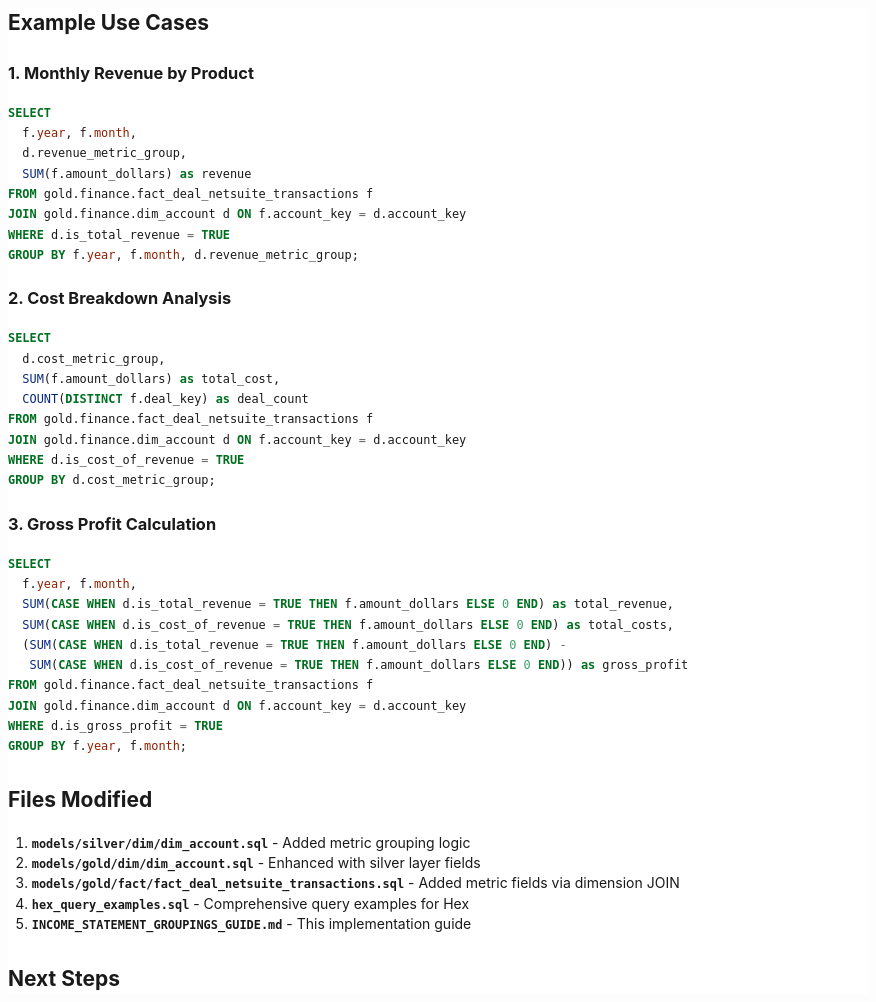 ## Example Use Cases

### 1. **Monthly Revenue by Product**
```sql
SELECT 
  f.year, f.month,
  d.revenue_metric_group,
  SUM(f.amount_dollars) as revenue
FROM gold.finance.fact_deal_netsuite_transactions f
JOIN gold.finance.dim_account d ON f.account_key = d.account_key  
WHERE d.is_total_revenue = TRUE
GROUP BY f.year, f.month, d.revenue_metric_group;
```

### 2. **Cost Breakdown Analysis**
```sql
SELECT 
  d.cost_metric_group,
  SUM(f.amount_dollars) as total_cost,
  COUNT(DISTINCT f.deal_key) as deal_count
FROM gold.finance.fact_deal_netsuite_transactions f
JOIN gold.finance.dim_account d ON f.account_key = d.account_key
WHERE d.is_cost_of_revenue = TRUE
GROUP BY d.cost_metric_group;
```

### 3. **Gross Profit Calculation**
```sql
SELECT 
  f.year, f.month,
  SUM(CASE WHEN d.is_total_revenue = TRUE THEN f.amount_dollars ELSE 0 END) as total_revenue,
  SUM(CASE WHEN d.is_cost_of_revenue = TRUE THEN f.amount_dollars ELSE 0 END) as total_costs,
  (SUM(CASE WHEN d.is_total_revenue = TRUE THEN f.amount_dollars ELSE 0 END) - 
   SUM(CASE WHEN d.is_cost_of_revenue = TRUE THEN f.amount_dollars ELSE 0 END)) as gross_profit
FROM gold.finance.fact_deal_netsuite_transactions f
JOIN gold.finance.dim_account d ON f.account_key = d.account_key
WHERE d.is_gross_profit = TRUE
GROUP BY f.year, f.month;
```

## Files Modified

1. **`models/silver/dim/dim_account.sql`** - Added metric grouping logic
2. **`models/gold/dim/dim_account.sql`** - Enhanced with silver layer fields  
3. **`models/gold/fact/fact_deal_netsuite_transactions.sql`** - Added metric fields via dimension JOIN
4. **`hex_query_examples.sql`** - Comprehensive query examples for Hex
5. **`INCOME_STATEMENT_GROUPINGS_GUIDE.md`** - This implementation guide

## Next Steps
